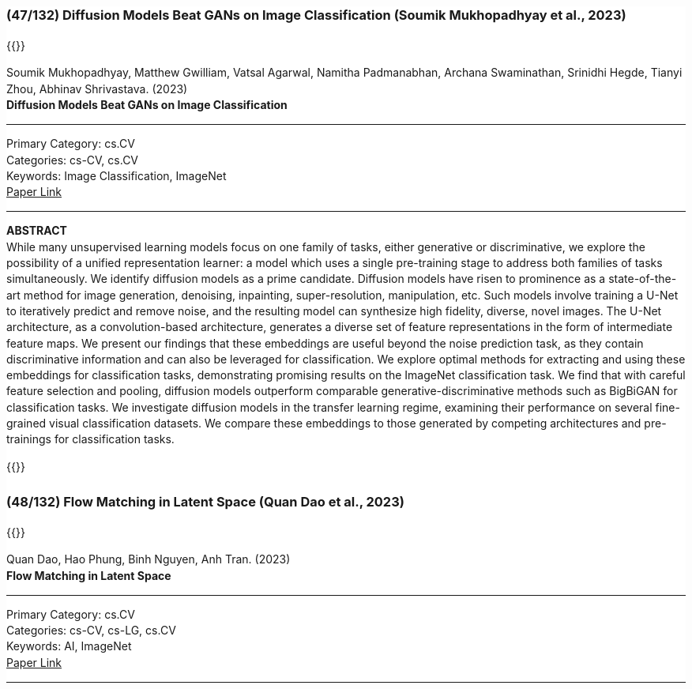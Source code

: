 ### (47/132) Diffusion Models Beat GANs on Image Classification (Soumik Mukhopadhyay et al., 2023)

{{<citation>}}

Soumik Mukhopadhyay, Matthew Gwilliam, Vatsal Agarwal, Namitha Padmanabhan, Archana Swaminathan, Srinidhi Hegde, Tianyi Zhou, Abhinav Shrivastava. (2023)  
**Diffusion Models Beat GANs on Image Classification**  

---
Primary Category: cs.CV  
Categories: cs-CV, cs.CV  
Keywords: Image Classification, ImageNet  
[Paper Link](http://arxiv.org/abs/2307.08702v1)  

---


**ABSTRACT**  
While many unsupervised learning models focus on one family of tasks, either generative or discriminative, we explore the possibility of a unified representation learner: a model which uses a single pre-training stage to address both families of tasks simultaneously. We identify diffusion models as a prime candidate. Diffusion models have risen to prominence as a state-of-the-art method for image generation, denoising, inpainting, super-resolution, manipulation, etc. Such models involve training a U-Net to iteratively predict and remove noise, and the resulting model can synthesize high fidelity, diverse, novel images. The U-Net architecture, as a convolution-based architecture, generates a diverse set of feature representations in the form of intermediate feature maps. We present our findings that these embeddings are useful beyond the noise prediction task, as they contain discriminative information and can also be leveraged for classification. We explore optimal methods for extracting and using these embeddings for classification tasks, demonstrating promising results on the ImageNet classification task. We find that with careful feature selection and pooling, diffusion models outperform comparable generative-discriminative methods such as BigBiGAN for classification tasks. We investigate diffusion models in the transfer learning regime, examining their performance on several fine-grained visual classification datasets. We compare these embeddings to those generated by competing architectures and pre-trainings for classification tasks.

{{</citation>}}


### (48/132) Flow Matching in Latent Space (Quan Dao et al., 2023)

{{<citation>}}

Quan Dao, Hao Phung, Binh Nguyen, Anh Tran. (2023)  
**Flow Matching in Latent Space**  

---
Primary Category: cs.CV  
Categories: cs-CV, cs-LG, cs.CV  
Keywords: AI, ImageNet  
[Paper Link](http://arxiv.org/abs/2307.08698v1)  

---
